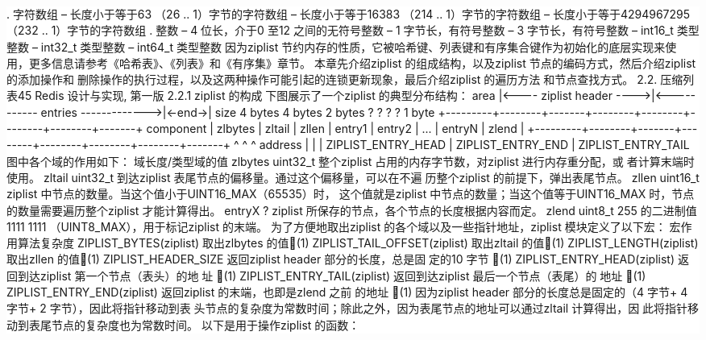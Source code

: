 . 字符数组
– 长度小于等于63 （26 .. 1）字节的字符数组
– 长度小于等于16383 （214 .. 1）字节的字符数组
– 长度小于等于4294967295 （232 .. 1）字节的字符数组
. 整数
– 4 位长，介于0 至12 之间的无符号整数
– 1 字节长，有符号整数
– 3 字节长，有符号整数
– int16_t 类型整数
– int32_t 类型整数
– int64_t 类型整数
因为ziplist 节约内存的性质，它被哈希键、列表键和有序集合键作为初始化的底层实现来使
用，更多信息请参考《哈希表》、《列表》和《有序集》章节。
本章先介绍ziplist 的组成结构，以及ziplist 节点的编码方式，然后介绍ziplist 的添加操作和
删除操作的执行过程，以及这两种操作可能引起的连锁更新现象，最后介绍ziplist 的遍历方法
和节点查找方式。
2.2. 压缩列表45
Redis 设计与实现, 第一版
2.2.1 ziplist 的构成
下图展示了一个ziplist 的典型分布结构：
area |<---- ziplist header ---->|<----------- entries ------------->|<-end->|
size 4 bytes 4 bytes 2 bytes ? ? ? ? 1 byte
+---------+--------+-------+--------+--------+--------+--------+-------+
component | zlbytes | zltail | zllen | entry1 | entry2 | ... | entryN | zlend |
+---------+--------+-------+--------+--------+--------+--------+-------+
^ ^ ^
address | | |
ZIPLIST_ENTRY_HEAD | ZIPLIST_ENTRY_END
|
ZIPLIST_ENTRY_TAIL
图中各个域的作用如下：
域长度/类型域的值
zlbytes uint32_t 整个ziplist 占用的内存字节数，对ziplist 进行内存重分配，或
者计算末端时使用。
zltail uint32_t 到达ziplist 表尾节点的偏移量。通过这个偏移量，可以在不遍
历整个ziplist 的前提下，弹出表尾节点。
zllen uint16_t ziplist 中节点的数量。当这个值小于UINT16_MAX（65535）时，
这个值就是ziplist 中节点的数量；当这个值等于UINT16_MAX
时，节点的数量需要遍历整个ziplist 才能计算得出。
entryX ? ziplist 所保存的节点，各个节点的长度根据内容而定。
zlend uint8_t 255 的二进制值1111 1111 （UINT8_MAX），用于标记ziplist
的末端。
为了方便地取出ziplist 的各个域以及一些指针地址，ziplist 模块定义了以下宏：
宏作用算法复杂度
ZIPLIST_BYTES(ziplist) 取出zlbytes 的值(1)
ZIPLIST_TAIL_OFFSET(ziplist) 取出zltail 的值(1)
ZIPLIST_LENGTH(ziplist) 取出zllen 的值(1)
ZIPLIST_HEADER_SIZE 返回ziplist header 部分的长度，总是固
定的10 字节
(1)
ZIPLIST_ENTRY_HEAD(ziplist) 返回到达ziplist 第一个节点（表头）的地
址
(1)
ZIPLIST_ENTRY_TAIL(ziplist) 返回到达ziplist 最后一个节点（表尾）的
地址
(1)
ZIPLIST_ENTRY_END(ziplist) 返回ziplist 的末端，也即是zlend 之前
的地址
(1)
因为ziplist header 部分的长度总是固定的（4 字节+ 4 字节+ 2 字节），因此将指针移动到表
头节点的复杂度为常数时间；除此之外，因为表尾节点的地址可以通过zltail 计算得出，因
此将指针移动到表尾节点的复杂度也为常数时间。
以下是用于操作ziplist 的函数：
